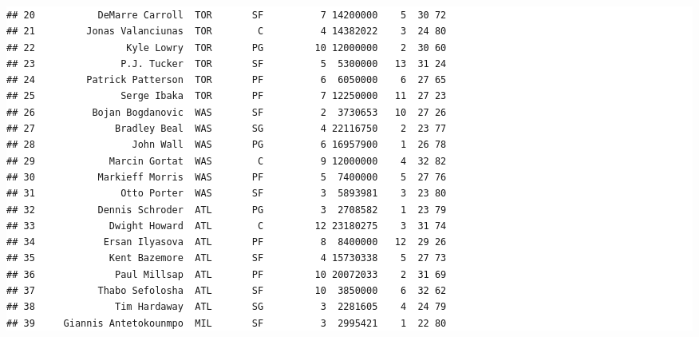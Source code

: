     ## 20           DeMarre Carroll  TOR       SF          7 14200000    5  30 72
    ## 21         Jonas Valanciunas  TOR        C          4 14382022    3  24 80
    ## 22                Kyle Lowry  TOR       PG         10 12000000    2  30 60
    ## 23               P.J. Tucker  TOR       SF          5  5300000   13  31 24
    ## 24         Patrick Patterson  TOR       PF          6  6050000    6  27 65
    ## 25               Serge Ibaka  TOR       PF          7 12250000   11  27 23
    ## 26          Bojan Bogdanovic  WAS       SF          2  3730653   10  27 26
    ## 27              Bradley Beal  WAS       SG          4 22116750    2  23 77
    ## 28                 John Wall  WAS       PG          6 16957900    1  26 78
    ## 29             Marcin Gortat  WAS        C          9 12000000    4  32 82
    ## 30           Markieff Morris  WAS       PF          5  7400000    5  27 76
    ## 31               Otto Porter  WAS       SF          3  5893981    3  23 80
    ## 32           Dennis Schroder  ATL       PG          3  2708582    1  23 79
    ## 33             Dwight Howard  ATL        C         12 23180275    3  31 74
    ## 34            Ersan Ilyasova  ATL       PF          8  8400000   12  29 26
    ## 35             Kent Bazemore  ATL       SF          4 15730338    5  27 73
    ## 36              Paul Millsap  ATL       PF         10 20072033    2  31 69
    ## 37           Thabo Sefolosha  ATL       SF         10  3850000    6  32 62
    ## 38              Tim Hardaway  ATL       SG          3  2281605    4  24 79
    ## 39     Giannis Antetokounmpo  MIL       SF          3  2995421    1  22 80